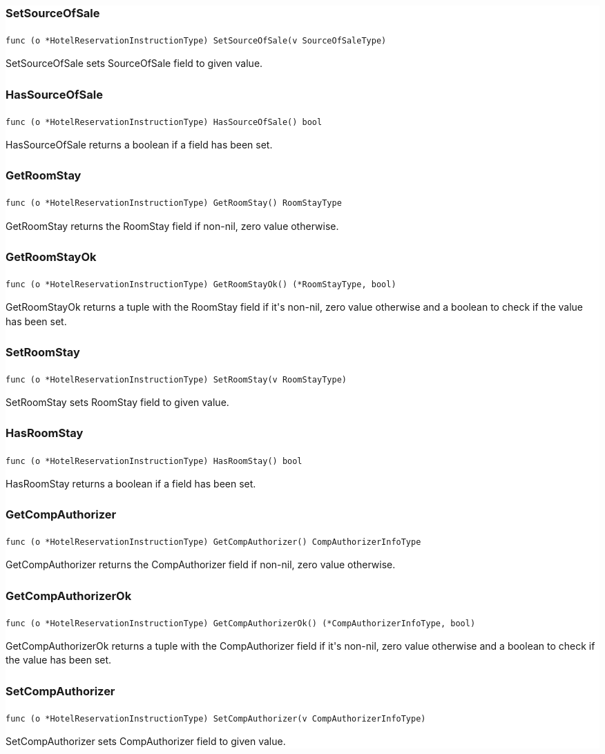### SetSourceOfSale

`func (o *HotelReservationInstructionType) SetSourceOfSale(v SourceOfSaleType)`

SetSourceOfSale sets SourceOfSale field to given value.

### HasSourceOfSale

`func (o *HotelReservationInstructionType) HasSourceOfSale() bool`

HasSourceOfSale returns a boolean if a field has been set.

### GetRoomStay

`func (o *HotelReservationInstructionType) GetRoomStay() RoomStayType`

GetRoomStay returns the RoomStay field if non-nil, zero value otherwise.

### GetRoomStayOk

`func (o *HotelReservationInstructionType) GetRoomStayOk() (*RoomStayType, bool)`

GetRoomStayOk returns a tuple with the RoomStay field if it's non-nil, zero value otherwise
and a boolean to check if the value has been set.

### SetRoomStay

`func (o *HotelReservationInstructionType) SetRoomStay(v RoomStayType)`

SetRoomStay sets RoomStay field to given value.

### HasRoomStay

`func (o *HotelReservationInstructionType) HasRoomStay() bool`

HasRoomStay returns a boolean if a field has been set.

### GetCompAuthorizer

`func (o *HotelReservationInstructionType) GetCompAuthorizer() CompAuthorizerInfoType`

GetCompAuthorizer returns the CompAuthorizer field if non-nil, zero value otherwise.

### GetCompAuthorizerOk

`func (o *HotelReservationInstructionType) GetCompAuthorizerOk() (*CompAuthorizerInfoType, bool)`

GetCompAuthorizerOk returns a tuple with the CompAuthorizer field if it's non-nil, zero value otherwise
and a boolean to check if the value has been set.

### SetCompAuthorizer

`func (o *HotelReservationInstructionType) SetCompAuthorizer(v CompAuthorizerInfoType)`

SetCompAuthorizer sets CompAuthorizer field to given value.
